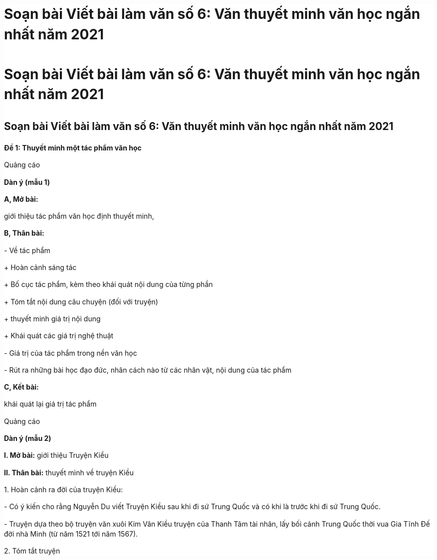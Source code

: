 # Soạn bài Viết bài làm văn số 6: Văn thuyết minh văn học ngắn nhất năm 2021

# Soạn bài Viết bài làm văn số 6: Văn thuyết minh văn học ngắn nhất năm 2021

## Soạn bài Viết bài làm văn số 6: Văn thuyết minh văn học ngắn nhất năm 2021

**Đề 1: Thuyết minh một tác phẩm văn học**

Quảng cáo

**Dàn ý (mẫu 1)**

**A, Mở bài:**

giới thiệu tác phẩm văn học định thuyết minh,

**B, Thân bài:**

\- Về tác phẩm 

\+ Hoàn cảnh sáng tác 

\+ Bố cục tác phẩm, kèm theo khái quát nội dung của từng phần 

\+ Tóm tắt nội dung câu chuyện (đối với truyện) 

\+ thuyết minh giá trị nội dung 

\+ Khái quát các giá trị nghệ thuật 

\- Giá trị của tác phẩm trong nền văn học 

\- Rút ra những bài học đạo đức, nhân cách nào từ các nhân vật, nội dung của tác phẩm 

**C, Kết bài:**

khái quát lại giá trị tác phẩm

Quảng cáo

**Dàn ý (mẫu 2)**

**I. Mở bài:** giới thiệu Truyện Kiều

**II. Thân bài:** thuyết mình về truyện Kiều

1\. Hoàn cảnh ra đời của truyện Kiều:

\- Có ý kiến cho rằng Nguyễn Du viết Truyện Kiều sau khi đi sứ Trung Quốc và có khi là trước khi đi sứ Trung Quốc.

\- Truyện dựa theo bộ truyện văn xuôi Kim Vân Kiều truyện của Thanh Tâm tài nhân, lấy bối cảnh Trung Quốc thời vua Gia Tĩnh Đế đời nhà Minh (từ năm 1521 tới năm 1567).

2\. Tóm tắt truyện
